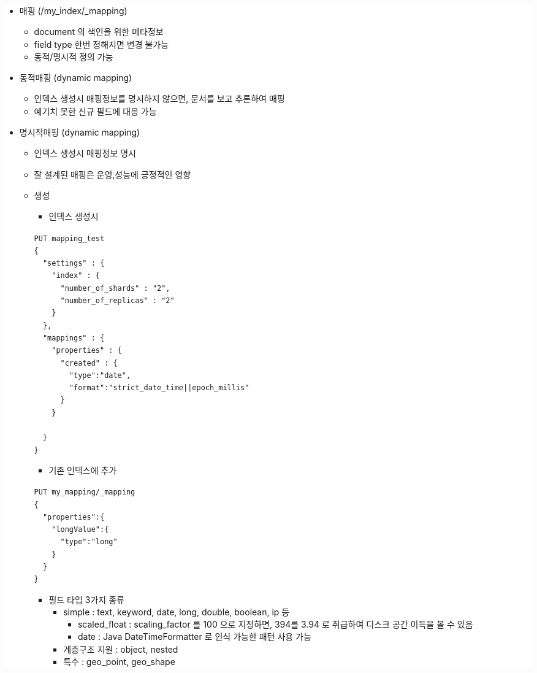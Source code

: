- 매핑 (/my_index/\_mapping)
  - document 의 색인을 위한 메타정보
  - field type 한번 정해지면 변경 불가능
  - 동적/명시적 정의 가능
- 동적매핑 (dynamic mapping)
  - 인덱스 생성시 매핑정보를 명시하지 않으면, 문서를 보고 추론하여 매핑
  - 예기치 못한 신규 필드에 대응 가능
- 명시적매핑 (dynamic mapping)

  - 인덱스 생성시 매핑정보 명시
  - 잘 설계된 매핑은 운영,성능에 긍정적인 영향
  - 생성

    - 인덱스 생성시

    ```
    PUT mapping_test
    {
      "settings" : {
        "index" : {
          "number_of_shards" : "2",
          "number_of_replicas" : "2"
        }
      },
      "mappings" : {
        "properties" : {
          "created" : {
            "type":"date",
            "format":"strict_date_time||epoch_millis"
          }
        }

      }
    }
    ```

    - 기존 인덱스에 추가

    ```
    PUT my_mapping/_mapping
    {
      "properties":{
        "longValue":{
          "type":"long"
        }
      }
    }
    ```

    - 필드 타입
      3가지 종류
      - simple : text, keyword, date, long, double, boolean, ip 등
        - scaled_float : scaling_factor 를 100 으로 지정하면, 394를 3.94 로 취급하여 디스크 공간 이득을 볼 수 있음
        - date : Java DateTimeFormatter 로 인식 가능한 패턴 사용 가능
      - 계층구조 지원 : object, nested
      - 특수 : geo_point, geo_shape
